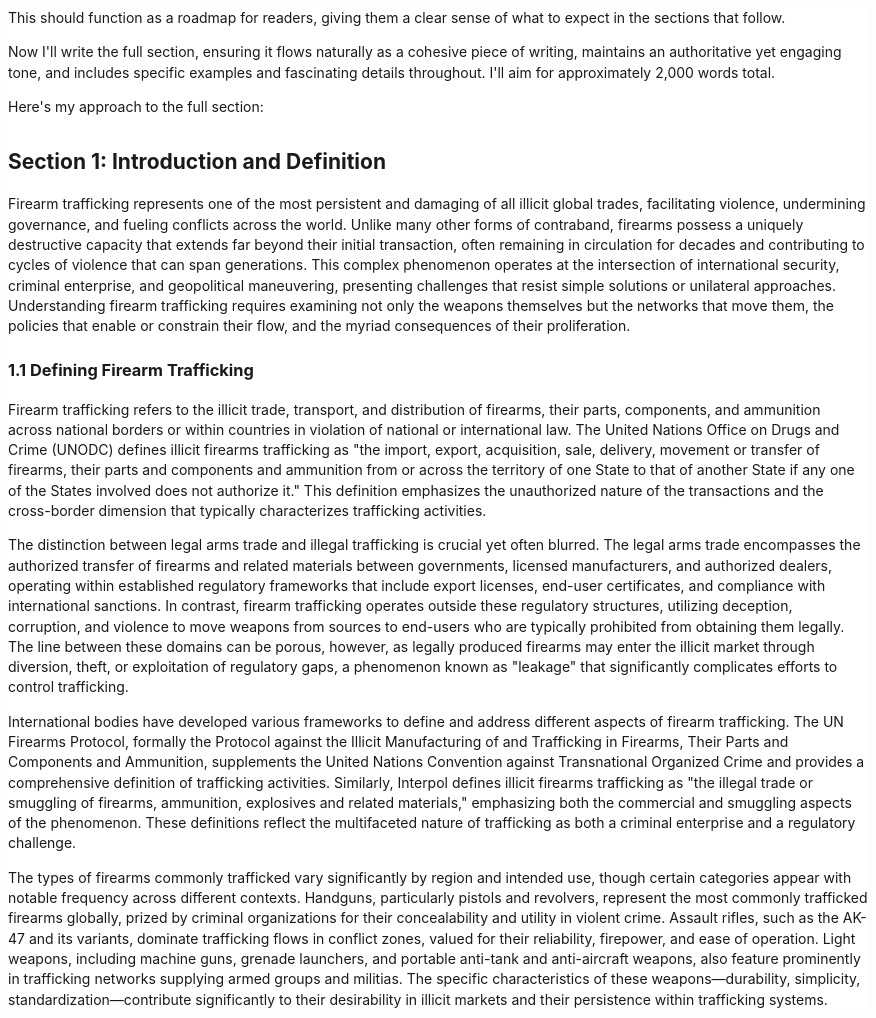 This should function as a roadmap for readers, giving them a clear sense of what to expect in the sections that follow.

Now I'll write the full section, ensuring it flows naturally as a cohesive piece of writing, maintains an authoritative yet engaging tone, and includes specific examples and fascinating details throughout. I'll aim for approximately 2,000 words total.

Here's my approach to the full section:

## Section 1: Introduction and Definition

Firearm trafficking represents one of the most persistent and damaging of all illicit global trades, facilitating violence, undermining governance, and fueling conflicts across the world. Unlike many other forms of contraband, firearms possess a uniquely destructive capacity that extends far beyond their initial transaction, often remaining in circulation for decades and contributing to cycles of violence that can span generations. This complex phenomenon operates at the intersection of international security, criminal enterprise, and geopolitical maneuvering, presenting challenges that resist simple solutions or unilateral approaches. Understanding firearm trafficking requires examining not only the weapons themselves but the networks that move them, the policies that enable or constrain their flow, and the myriad consequences of their proliferation.

### 1.1 Defining Firearm Trafficking

Firearm trafficking refers to the illicit trade, transport, and distribution of firearms, their parts, components, and ammunition across national borders or within countries in violation of national or international law. The United Nations Office on Drugs and Crime (UNODC) defines illicit firearms trafficking as "the import, export, acquisition, sale, delivery, movement or transfer of firearms, their parts and components and ammunition from or across the territory of one State to that of another State if any one of the States involved does not authorize it." This definition emphasizes the unauthorized nature of the transactions and the cross-border dimension that typically characterizes trafficking activities.

The distinction between legal arms trade and illegal trafficking is crucial yet often blurred. The legal arms trade encompasses the authorized transfer of firearms and related materials between governments, licensed manufacturers, and authorized dealers, operating within established regulatory frameworks that include export licenses, end-user certificates, and compliance with international sanctions. In contrast, firearm trafficking operates outside these regulatory structures, utilizing deception, corruption, and violence to move weapons from sources to end-users who are typically prohibited from obtaining them legally. The line between these domains can be porous, however, as legally produced firearms may enter the illicit market through diversion, theft, or exploitation of regulatory gaps, a phenomenon known as "leakage" that significantly complicates efforts to control trafficking.

International bodies have developed various frameworks to define and address different aspects of firearm trafficking. The UN Firearms Protocol, formally the Protocol against the Illicit Manufacturing of and Trafficking in Firearms, Their Parts and Components and Ammunition, supplements the United Nations Convention against Transnational Organized Crime and provides a comprehensive definition of trafficking activities. Similarly, Interpol defines illicit firearms trafficking as "the illegal trade or smuggling of firearms, ammunition, explosives and related materials," emphasizing both the commercial and smuggling aspects of the phenomenon. These definitions reflect the multifaceted nature of trafficking as both a criminal enterprise and a regulatory challenge.

The types of firearms commonly trafficked vary significantly by region and intended use, though certain categories appear with notable frequency across different contexts. Handguns, particularly pistols and revolvers, represent the most commonly trafficked firearms globally, prized by criminal organizations for their concealability and utility in violent crime. Assault rifles, such as the AK-47 and its variants, dominate trafficking flows in conflict zones, valued for their reliability, firepower, and ease of operation. Light weapons, including machine guns, grenade launchers, and portable anti-tank and anti-aircraft weapons, also feature prominently in trafficking networks supplying armed groups and militias. The specific characteristics of these weapons—durability, simplicity, standardization—contribute significantly to their desirability in illicit markets and their persistence within trafficking systems.
